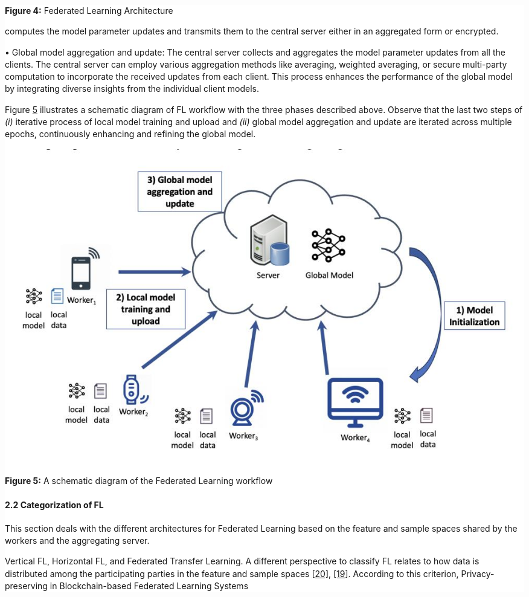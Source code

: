 <a id="ref-figure-4"></a>**Figure 4:** Federated Learning Architecture

computes the model parameter updates and transmits them to the central server either in an aggregated form or encrypted.

• Global model aggregation and update: The central server collects and aggregates the model parameter updates from all the clients. The central server can employ various aggregation methods like averaging, weighted averaging, or secure multi-party computation to incorporate the received updates from each client. This process enhances the performance of the global model by integrating diverse insights from the individual client models.

Figure [5](#ref-figure-5) illustrates a schematic diagram of FL workflow with the three phases described above. Observe that the last two steps of *(i)* iterative process of local model training and upload and *(ii)* global model aggregation and update are iterated across multiple epochs, continuously enhancing and refining the global model.

![This flowchart illustrates a federated learning system. Multiple workers (phone, watch, webcam, computer) train local models on their respective data. These models are then uploaded to a central server, which aggregates them into a global model. The updated global model is then distributed back to the workers, iterating the process. The initial step depicts model initialization. The diagram visually represents the distributed training process and model updates.](_page_7_Figure_6.jpeg)

<a id="ref-figure-5"></a>**Figure 5:** A schematic diagram of the Federated Learning workflow

#### 2.2 Categorization of FL

This section deals with the different architectures for Federated Learning based on the feature and sample spaces shared by the workers and the aggregating server.

Vertical FL, Horizontal FL, and Federated Transfer Learning. A different perspective to classify FL relates to how data is distributed among the participating parties in the feature and sample spaces [[20]](#ref-20), [[19]](#ref-19). According to this criterion, Privacy-preserving in Blockchain-based Federated Learning Systems
